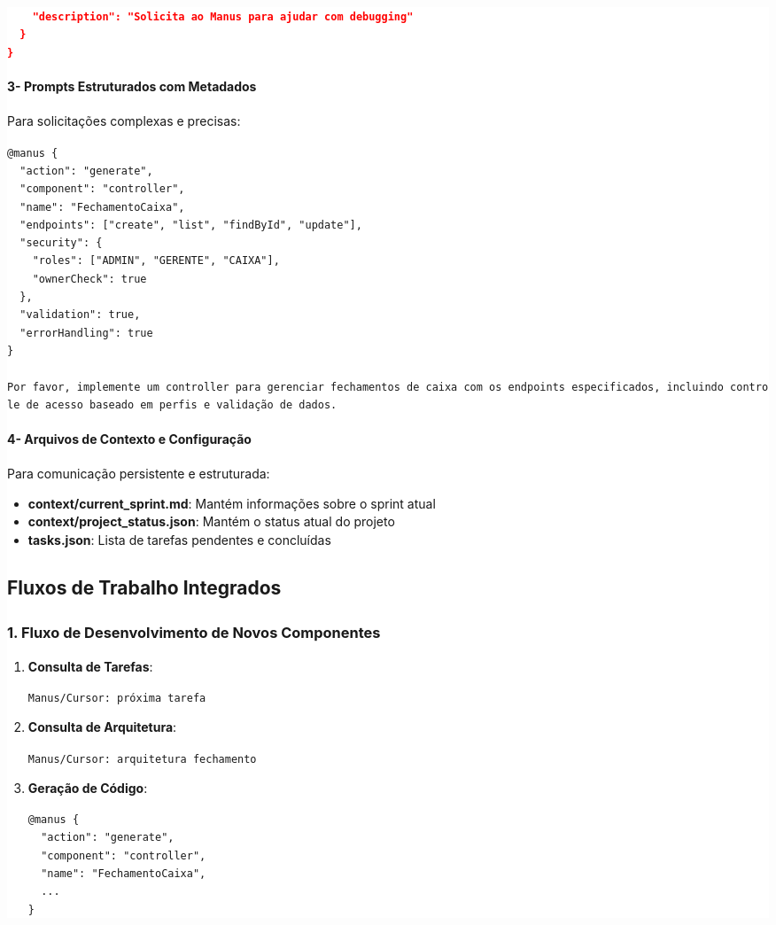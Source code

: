 ```json
    "description": "Solicita ao Manus para ajudar com debugging"
  }
}
```

#### 3- Prompts Estruturados com Metadados

Para solicitações complexas e precisas:

```
@manus {
  "action": "generate",
  "component": "controller",
  "name": "FechamentoCaixa",
  "endpoints": ["create", "list", "findById", "update"],
  "security": {
    "roles": ["ADMIN", "GERENTE", "CAIXA"],
    "ownerCheck": true
  },
  "validation": true,
  "errorHandling": true
}

Por favor, implemente um controller para gerenciar fechamentos de caixa com os endpoints especificados, incluindo controle de acesso baseado em perfis e validação de dados.
```

#### 4- Arquivos de Contexto e Configuração

Para comunicação persistente e estruturada:

- **context/current_sprint.md**: Mantém informações sobre o sprint atual
- **context/project_status.json**: Mantém o status atual do projeto
- **tasks.json**: Lista de tarefas pendentes e concluídas



## Fluxos de Trabalho Integrados

### 1. Fluxo de Desenvolvimento de Novos Componentes

1. **Consulta de Tarefas**:
   ```
   Manus/Cursor: próxima tarefa
   ```

2. **Consulta de Arquitetura**:
   ```
   Manus/Cursor: arquitetura fechamento
   ```

3. **Geração de Código**:
   ```
   @manus {
     "action": "generate",
     "component": "controller",
     "name": "FechamentoCaixa",
     ...
   }
   ```
